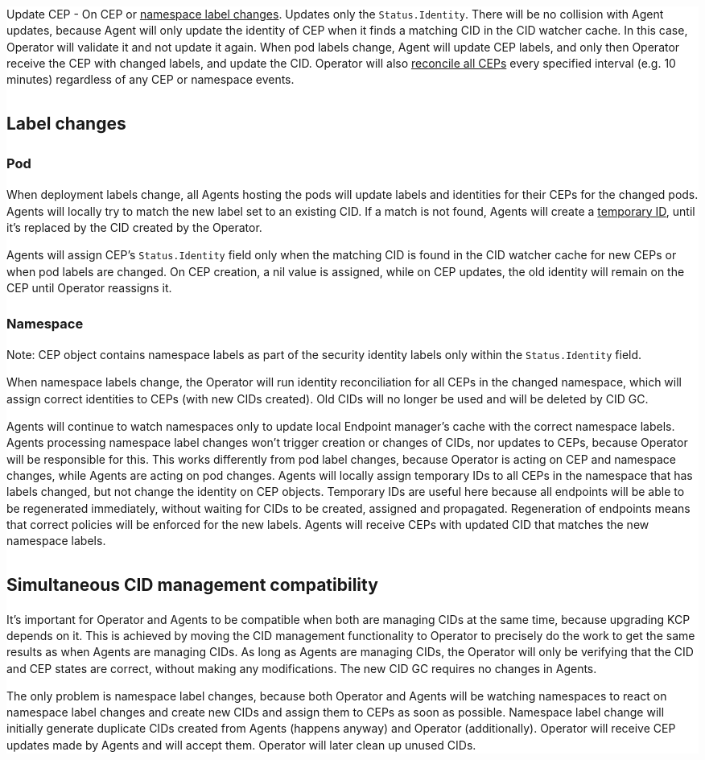 Update CEP - On CEP or [namespace label changes](#bookmark=kix.kb4ca9sdd34l). Updates only the `Status.Identity`. There will be no collision with Agent updates, because Agent will only update the identity of CEP when it finds a matching CID in the CID watcher cache. In this case, Operator will validate it and not update it again. When pod labels change, Agent will update CEP labels, and only then Operator receive the CEP with changed labels, and update the CID. Operator will also [reconcile all CEPs](#bookmark=id.saz7hxss3be4) every specified interval (e.g. 10 minutes) regardless of any CEP or namespace events.


## Label changes


### Pod

When deployment labels change, all Agents hosting the pods will update labels and identities for their CEPs for the changed pods. Agents will locally try to match the new label set to an existing CID. If a match is not found, Agents will create a [temporary ID](#bookmark=kix.xbqf8qv91wk8), until it’s replaced by the CID created by the Operator.

Agents will assign CEP’s `Status.Identity` field only when the matching CID is found in the CID watcher cache for new CEPs or when pod labels are changed. On CEP creation, a nil value is assigned, while on CEP updates, the old identity will remain on the CEP until Operator reassigns it.


### Namespace

Note: CEP object contains namespace labels as part of the security identity labels only within the `Status.Identity` field.

When namespace labels change, the Operator will run identity reconciliation for all CEPs in the changed namespace, which will assign correct identities to CEPs (with new CIDs created). Old CIDs will no longer be used and will be deleted by CID GC.

Agents will continue to watch namespaces only to update local Endpoint manager’s cache with the correct namespace labels. Agents processing namespace label changes won’t trigger creation or changes of CIDs, nor updates to CEPs, because Operator will be responsible for this. This works differently from pod label changes, because Operator is acting on CEP and namespace changes, while Agents are acting on pod changes. Agents will locally assign temporary IDs to all CEPs in the namespace that has labels changed, but not change the identity on CEP objects. Temporary IDs are useful here because all endpoints will be able to be regenerated immediately, without waiting for CIDs to be created, assigned and propagated. Regeneration of endpoints means that correct policies will be enforced for the new labels. Agents will receive CEPs with updated CID that matches the new namespace labels.


## Simultaneous CID management compatibility

It’s important for Operator and Agents to be compatible when both are managing CIDs at the same time, because upgrading KCP depends on it. This is achieved by moving the CID management functionality to Operator to precisely do the work to get the same results as when Agents are managing CIDs. As long as Agents are managing CIDs, the Operator will only be verifying that the CID and CEP states are correct, without making any modifications. The new CID GC requires no changes in Agents.

The only problem is namespace label changes, because both Operator and Agents will be watching namespaces to react on namespace label changes and create new CIDs and assign them to CEPs as soon as possible. Namespace label change will initially generate duplicate CIDs created from Agents (happens anyway) and Operator (additionally). Operator will receive CEP updates made by Agents and will accept them. Operator will later clean up unused CIDs.

